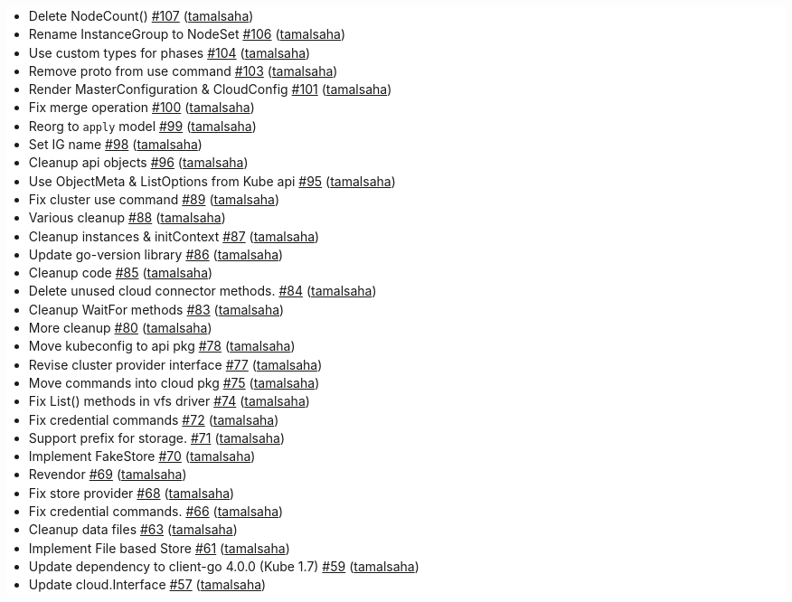 - Delete NodeCount\(\) [\#107](https://github.com/pharmer/pharmer/pull/107) ([tamalsaha](https://github.com/tamalsaha))
- Rename InstanceGroup to NodeSet [\#106](https://github.com/pharmer/pharmer/pull/106) ([tamalsaha](https://github.com/tamalsaha))
- Use custom types for phases [\#104](https://github.com/pharmer/pharmer/pull/104) ([tamalsaha](https://github.com/tamalsaha))
- Remove proto from use command [\#103](https://github.com/pharmer/pharmer/pull/103) ([tamalsaha](https://github.com/tamalsaha))
- Render MasterConfiguration & CloudConfig [\#101](https://github.com/pharmer/pharmer/pull/101) ([tamalsaha](https://github.com/tamalsaha))
- Fix merge operation [\#100](https://github.com/pharmer/pharmer/pull/100) ([tamalsaha](https://github.com/tamalsaha))
- Reorg to `apply` model [\#99](https://github.com/pharmer/pharmer/pull/99) ([tamalsaha](https://github.com/tamalsaha))
- Set IG name [\#98](https://github.com/pharmer/pharmer/pull/98) ([tamalsaha](https://github.com/tamalsaha))
- Cleanup api objects [\#96](https://github.com/pharmer/pharmer/pull/96) ([tamalsaha](https://github.com/tamalsaha))
- Use ObjectMeta & ListOptions from Kube api [\#95](https://github.com/pharmer/pharmer/pull/95) ([tamalsaha](https://github.com/tamalsaha))
- Fix cluster use command [\#89](https://github.com/pharmer/pharmer/pull/89) ([tamalsaha](https://github.com/tamalsaha))
- Various cleanup [\#88](https://github.com/pharmer/pharmer/pull/88) ([tamalsaha](https://github.com/tamalsaha))
- Cleanup instances & initContext [\#87](https://github.com/pharmer/pharmer/pull/87) ([tamalsaha](https://github.com/tamalsaha))
- Update go-version library [\#86](https://github.com/pharmer/pharmer/pull/86) ([tamalsaha](https://github.com/tamalsaha))
- Cleanup code [\#85](https://github.com/pharmer/pharmer/pull/85) ([tamalsaha](https://github.com/tamalsaha))
- Delete unused cloud connector methods. [\#84](https://github.com/pharmer/pharmer/pull/84) ([tamalsaha](https://github.com/tamalsaha))
- Cleanup WaitFor methods [\#83](https://github.com/pharmer/pharmer/pull/83) ([tamalsaha](https://github.com/tamalsaha))
- More cleanup [\#80](https://github.com/pharmer/pharmer/pull/80) ([tamalsaha](https://github.com/tamalsaha))
- Move kubeconfig to api pkg [\#78](https://github.com/pharmer/pharmer/pull/78) ([tamalsaha](https://github.com/tamalsaha))
- Revise cluster provider interface [\#77](https://github.com/pharmer/pharmer/pull/77) ([tamalsaha](https://github.com/tamalsaha))
- Move commands into cloud pkg [\#75](https://github.com/pharmer/pharmer/pull/75) ([tamalsaha](https://github.com/tamalsaha))
- Fix List\(\) methods in vfs driver [\#74](https://github.com/pharmer/pharmer/pull/74) ([tamalsaha](https://github.com/tamalsaha))
- Fix credential commands [\#72](https://github.com/pharmer/pharmer/pull/72) ([tamalsaha](https://github.com/tamalsaha))
- Support prefix for storage. [\#71](https://github.com/pharmer/pharmer/pull/71) ([tamalsaha](https://github.com/tamalsaha))
- Implement FakeStore [\#70](https://github.com/pharmer/pharmer/pull/70) ([tamalsaha](https://github.com/tamalsaha))
- Revendor [\#69](https://github.com/pharmer/pharmer/pull/69) ([tamalsaha](https://github.com/tamalsaha))
- Fix store provider [\#68](https://github.com/pharmer/pharmer/pull/68) ([tamalsaha](https://github.com/tamalsaha))
- Fix credential commands. [\#66](https://github.com/pharmer/pharmer/pull/66) ([tamalsaha](https://github.com/tamalsaha))
- Cleanup data files [\#63](https://github.com/pharmer/pharmer/pull/63) ([tamalsaha](https://github.com/tamalsaha))
- Implement File based Store [\#61](https://github.com/pharmer/pharmer/pull/61) ([tamalsaha](https://github.com/tamalsaha))
- Update dependency to client-go 4.0.0 \(Kube 1.7\) [\#59](https://github.com/pharmer/pharmer/pull/59) ([tamalsaha](https://github.com/tamalsaha))
- Update cloud.Interface [\#57](https://github.com/pharmer/pharmer/pull/57) ([tamalsaha](https://github.com/tamalsaha))